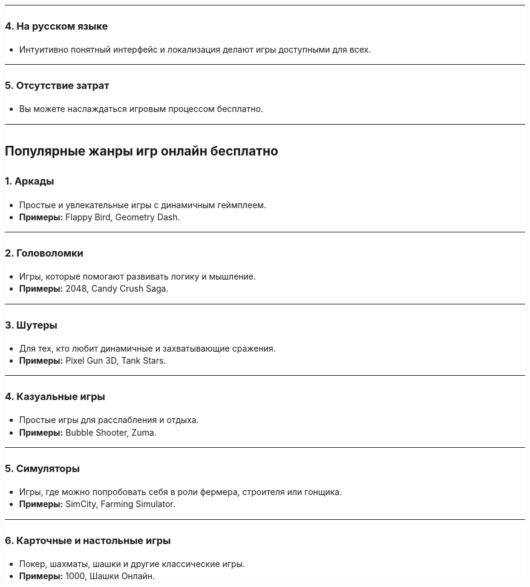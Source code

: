 ***

### 4. **На русском языке**

* Интуитивно понятный интерфейс и локализация делают игры доступными для всех.

***

### 5. **Отсутствие затрат**

* Вы можете наслаждаться игровым процессом бесплатно.

***

## Популярные жанры игр онлайн бесплатно

### 1. **Аркады**

* Простые и увлекательные игры с динамичным геймплеем.
* **Примеры:** Flappy Bird, Geometry Dash.

***

### 2. **Головоломки**

* Игры, которые помогают развивать логику и мышление.
* **Примеры:** 2048, Candy Crush Saga.

***

### 3. **Шутеры**

* Для тех, кто любит динамичные и захватывающие сражения.
* **Примеры:** Pixel Gun 3D, Tank Stars.

***

### 4. **Казуальные игры**

* Простые игры для расслабления и отдыха.
* **Примеры:** Bubble Shooter, Zuma.

***

### 5. **Симуляторы**

* Игры, где можно попробовать себя в роли фермера, строителя или гонщика.
* **Примеры:** SimCity, Farming Simulator.

***

### 6. **Карточные и настольные игры**

* Покер, шахматы, шашки и другие классические игры.
* **Примеры:** 1000, Шашки Онлайн.
